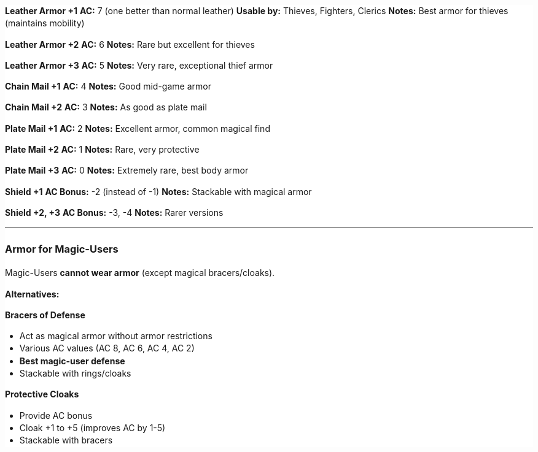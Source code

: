 **Leather Armor +1**
**AC:** 7 (one better than normal leather)
**Usable by:** Thieves, Fighters, Clerics
**Notes:** Best armor for thieves (maintains mobility)

**Leather Armor +2**
**AC:** 6
**Notes:** Rare but excellent for thieves

**Leather Armor +3**
**AC:** 5
**Notes:** Very rare, exceptional thief armor

**Chain Mail +1**
**AC:** 4
**Notes:** Good mid-game armor

**Chain Mail +2**
**AC:** 3
**Notes:** As good as plate mail

**Plate Mail +1**
**AC:** 2
**Notes:** Excellent armor, common magical find

**Plate Mail +2**
**AC:** 1
**Notes:** Rare, very protective

**Plate Mail +3**
**AC:** 0
**Notes:** Extremely rare, best body armor

**Shield +1**
**AC Bonus:** -2 (instead of -1)
**Notes:** Stackable with magical armor

**Shield +2, +3**
**AC Bonus:** -3, -4
**Notes:** Rarer versions

---

### Armor for Magic-Users

Magic-Users **cannot wear armor** (except magical bracers/cloaks).

**Alternatives:**

**Bracers of Defense**
- Act as magical armor without armor restrictions
- Various AC values (AC 8, AC 6, AC 4, AC 2)
- **Best magic-user defense**
- Stackable with rings/cloaks

**Protective Cloaks**
- Provide AC bonus
- Cloak +1 to +5 (improves AC by 1-5)
- Stackable with bracers

